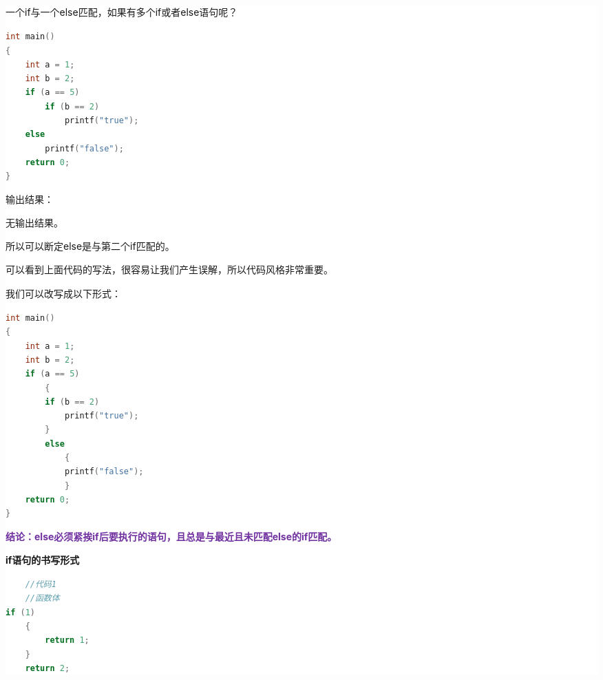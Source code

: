 一个if与一个else匹配，如果有多个if或者else语句呢？

```c
int main()
{
	int a = 1;
	int b = 2;
	if (a == 5)
		if (b == 2)
			printf("true");
	else
		printf("false");
	return 0;
}
```

输出结果：

> 

无输出结果。

所以可以断定else是与第二个if匹配的。

可以看到上面代码的写法，很容易让我们产生误解，所以代码风格非常重要。

我们可以改写成以下形式：

```C
int main()
{
	int a = 1;
	int b = 2;
	if (a == 5)
    	{
		if (b == 2)
			printf("true");
    	}
		else
        	{
			printf("false");
        	}
	return 0;
}
```

<strong style="color:#7030a0;">**结论：else必须紧挨if后要执行的语句，且总是与最近且未匹配else的if匹配。**</strong>



**if语句的书写形式**

```c
	//代码1
	//函数体
if (1)
	{
		return 1;
	}
	return 2;
```
